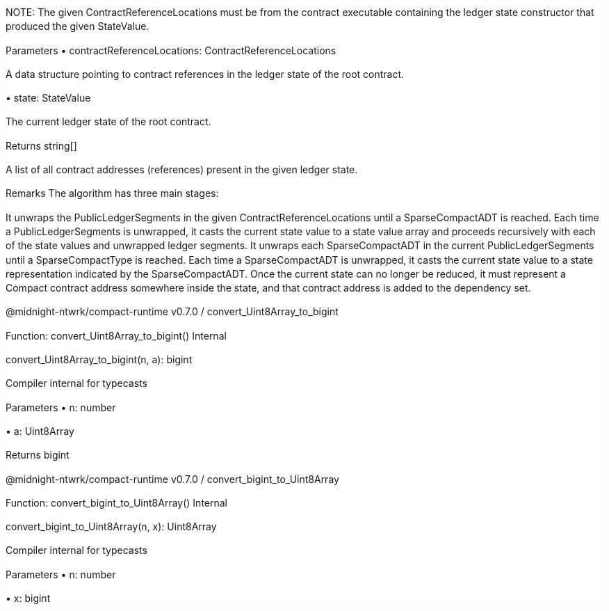 NOTE: The given ContractReferenceLocations must be from the contract executable containing the ledger state constructor that produced the given StateValue.

Parameters
• contractReferenceLocations: ContractReferenceLocations

A data structure pointing to contract references in the ledger state of the root contract.

• state: StateValue

The current ledger state of the root contract.

Returns
string[]

A list of all contract addresses (references) present in the given ledger state.

Remarks
The algorithm has three main stages:

It unwraps the PublicLedgerSegments in the given ContractReferenceLocations until a SparseCompactADT is reached. Each time a PublicLedgerSegments is unwrapped, it casts the current state value to a state value array and proceeds recursively with each of the state values and unwrapped ledger segments.
It unwraps each SparseCompactADT in the current PublicLedgerSegments until a SparseCompactType is reached. Each time a SparseCompactADT is unwrapped, it casts the current state value to a state representation indicated by the SparseCompactADT.
Once the current state can no longer be reduced, it must represent a Compact contract address somewhere inside the state, and that contract address is added to the dependency set.

@midnight-ntwrk/compact-runtime v0.7.0 / convert_Uint8Array_to_bigint

Function: convert_Uint8Array_to_bigint()
Internal

convert_Uint8Array_to_bigint(n, a): bigint

Compiler internal for typecasts

Parameters
• n: number

• a: Uint8Array

Returns
bigint

@midnight-ntwrk/compact-runtime v0.7.0 / convert_bigint_to_Uint8Array

Function: convert_bigint_to_Uint8Array()
Internal

convert_bigint_to_Uint8Array(n, x): Uint8Array

Compiler internal for typecasts

Parameters
• n: number

• x: bigint
